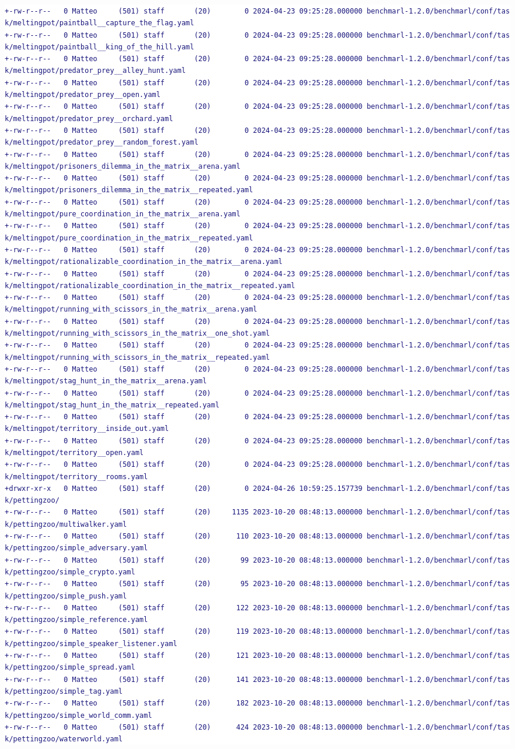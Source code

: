 ```diff
+-rw-r--r--   0 Matteo     (501) staff       (20)        0 2024-04-23 09:25:28.000000 benchmarl-1.2.0/benchmarl/conf/task/meltingpot/paintball__capture_the_flag.yaml
+-rw-r--r--   0 Matteo     (501) staff       (20)        0 2024-04-23 09:25:28.000000 benchmarl-1.2.0/benchmarl/conf/task/meltingpot/paintball__king_of_the_hill.yaml
+-rw-r--r--   0 Matteo     (501) staff       (20)        0 2024-04-23 09:25:28.000000 benchmarl-1.2.0/benchmarl/conf/task/meltingpot/predator_prey__alley_hunt.yaml
+-rw-r--r--   0 Matteo     (501) staff       (20)        0 2024-04-23 09:25:28.000000 benchmarl-1.2.0/benchmarl/conf/task/meltingpot/predator_prey__open.yaml
+-rw-r--r--   0 Matteo     (501) staff       (20)        0 2024-04-23 09:25:28.000000 benchmarl-1.2.0/benchmarl/conf/task/meltingpot/predator_prey__orchard.yaml
+-rw-r--r--   0 Matteo     (501) staff       (20)        0 2024-04-23 09:25:28.000000 benchmarl-1.2.0/benchmarl/conf/task/meltingpot/predator_prey__random_forest.yaml
+-rw-r--r--   0 Matteo     (501) staff       (20)        0 2024-04-23 09:25:28.000000 benchmarl-1.2.0/benchmarl/conf/task/meltingpot/prisoners_dilemma_in_the_matrix__arena.yaml
+-rw-r--r--   0 Matteo     (501) staff       (20)        0 2024-04-23 09:25:28.000000 benchmarl-1.2.0/benchmarl/conf/task/meltingpot/prisoners_dilemma_in_the_matrix__repeated.yaml
+-rw-r--r--   0 Matteo     (501) staff       (20)        0 2024-04-23 09:25:28.000000 benchmarl-1.2.0/benchmarl/conf/task/meltingpot/pure_coordination_in_the_matrix__arena.yaml
+-rw-r--r--   0 Matteo     (501) staff       (20)        0 2024-04-23 09:25:28.000000 benchmarl-1.2.0/benchmarl/conf/task/meltingpot/pure_coordination_in_the_matrix__repeated.yaml
+-rw-r--r--   0 Matteo     (501) staff       (20)        0 2024-04-23 09:25:28.000000 benchmarl-1.2.0/benchmarl/conf/task/meltingpot/rationalizable_coordination_in_the_matrix__arena.yaml
+-rw-r--r--   0 Matteo     (501) staff       (20)        0 2024-04-23 09:25:28.000000 benchmarl-1.2.0/benchmarl/conf/task/meltingpot/rationalizable_coordination_in_the_matrix__repeated.yaml
+-rw-r--r--   0 Matteo     (501) staff       (20)        0 2024-04-23 09:25:28.000000 benchmarl-1.2.0/benchmarl/conf/task/meltingpot/running_with_scissors_in_the_matrix__arena.yaml
+-rw-r--r--   0 Matteo     (501) staff       (20)        0 2024-04-23 09:25:28.000000 benchmarl-1.2.0/benchmarl/conf/task/meltingpot/running_with_scissors_in_the_matrix__one_shot.yaml
+-rw-r--r--   0 Matteo     (501) staff       (20)        0 2024-04-23 09:25:28.000000 benchmarl-1.2.0/benchmarl/conf/task/meltingpot/running_with_scissors_in_the_matrix__repeated.yaml
+-rw-r--r--   0 Matteo     (501) staff       (20)        0 2024-04-23 09:25:28.000000 benchmarl-1.2.0/benchmarl/conf/task/meltingpot/stag_hunt_in_the_matrix__arena.yaml
+-rw-r--r--   0 Matteo     (501) staff       (20)        0 2024-04-23 09:25:28.000000 benchmarl-1.2.0/benchmarl/conf/task/meltingpot/stag_hunt_in_the_matrix__repeated.yaml
+-rw-r--r--   0 Matteo     (501) staff       (20)        0 2024-04-23 09:25:28.000000 benchmarl-1.2.0/benchmarl/conf/task/meltingpot/territory__inside_out.yaml
+-rw-r--r--   0 Matteo     (501) staff       (20)        0 2024-04-23 09:25:28.000000 benchmarl-1.2.0/benchmarl/conf/task/meltingpot/territory__open.yaml
+-rw-r--r--   0 Matteo     (501) staff       (20)        0 2024-04-23 09:25:28.000000 benchmarl-1.2.0/benchmarl/conf/task/meltingpot/territory__rooms.yaml
+drwxr-xr-x   0 Matteo     (501) staff       (20)        0 2024-04-26 10:59:25.157739 benchmarl-1.2.0/benchmarl/conf/task/pettingzoo/
+-rw-r--r--   0 Matteo     (501) staff       (20)     1135 2023-10-20 08:48:13.000000 benchmarl-1.2.0/benchmarl/conf/task/pettingzoo/multiwalker.yaml
+-rw-r--r--   0 Matteo     (501) staff       (20)      110 2023-10-20 08:48:13.000000 benchmarl-1.2.0/benchmarl/conf/task/pettingzoo/simple_adversary.yaml
+-rw-r--r--   0 Matteo     (501) staff       (20)       99 2023-10-20 08:48:13.000000 benchmarl-1.2.0/benchmarl/conf/task/pettingzoo/simple_crypto.yaml
+-rw-r--r--   0 Matteo     (501) staff       (20)       95 2023-10-20 08:48:13.000000 benchmarl-1.2.0/benchmarl/conf/task/pettingzoo/simple_push.yaml
+-rw-r--r--   0 Matteo     (501) staff       (20)      122 2023-10-20 08:48:13.000000 benchmarl-1.2.0/benchmarl/conf/task/pettingzoo/simple_reference.yaml
+-rw-r--r--   0 Matteo     (501) staff       (20)      119 2023-10-20 08:48:13.000000 benchmarl-1.2.0/benchmarl/conf/task/pettingzoo/simple_speaker_listener.yaml
+-rw-r--r--   0 Matteo     (501) staff       (20)      121 2023-10-20 08:48:13.000000 benchmarl-1.2.0/benchmarl/conf/task/pettingzoo/simple_spread.yaml
+-rw-r--r--   0 Matteo     (501) staff       (20)      141 2023-10-20 08:48:13.000000 benchmarl-1.2.0/benchmarl/conf/task/pettingzoo/simple_tag.yaml
+-rw-r--r--   0 Matteo     (501) staff       (20)      182 2023-10-20 08:48:13.000000 benchmarl-1.2.0/benchmarl/conf/task/pettingzoo/simple_world_comm.yaml
+-rw-r--r--   0 Matteo     (501) staff       (20)      424 2023-10-20 08:48:13.000000 benchmarl-1.2.0/benchmarl/conf/task/pettingzoo/waterworld.yaml
```